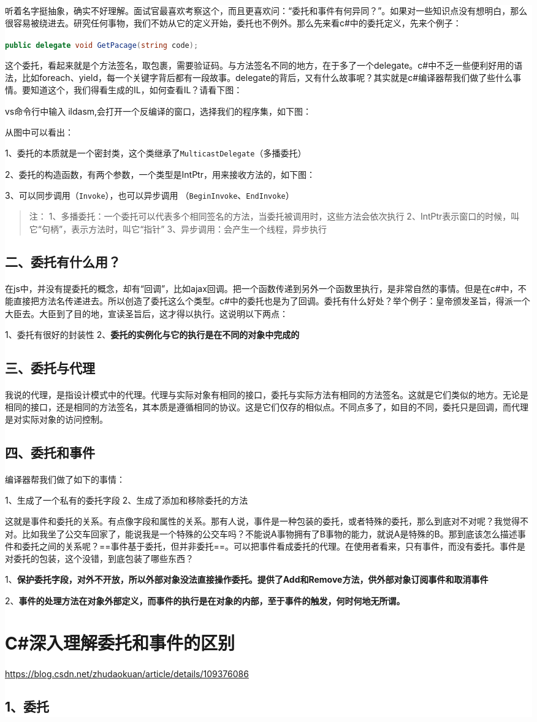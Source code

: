 听着名字挺抽象，确实不好理解。面试官最喜欢考察这个，而且更喜欢问：“委托和事件有何异同？”。如果对一些知识点没有想明白，那么很容易被绕进去。研究任何事物，我们不妨从它的定义开始，委托也不例外。那么先来看c#中的委托定义，先来个例子：

``` c#
public delegate void GetPacage(string code);
```

这个委托，看起来就是个方法签名，取包裹，需要验证码。与方法签名不同的地方，在于多了一个delegate。c#中不乏一些便利好用的语法，比如foreach、yield，每一个关键字背后都有一段故事。delegate的背后，又有什么故事呢？其实就是c#编译器帮我们做了些什么事情。要知道这个，我们得看生成的IL，如何查看IL？请看下图：

vs命令行中输入 ildasm,会打开一个反编译的窗口，选择我们的程序集，如下图：

从图中可以看出：

1、委托的本质就是一个密封类，这个类继承了`MulticastDelegate`（多播委托）

2、委托的构造函数，有两个参数，一个类型是IntPtr，用来接收方法的，如下图：

3、可以同步调用（`Invoke`），也可以异步调用 （`BeginInvoke`、`EndInvoke`）

>注：
1、多播委托：一个委托可以代表多个相同签名的方法，当委托被调用时，这些方法会依次执行
2、IntPtr表示窗口的时候，叫它“句柄”，表示方法时，叫它“指针”
3、异步调用：会产生一个线程，异步执行

## 二、委托有什么用？
在js中，并没有提委托的概念，却有“回调”，比如ajax回调。把一个函数传递到另外一个函数里执行，是非常自然的事情。但是在c#中，不能直接把方法名传递进去。所以创造了委托这么个类型。c#中的委托也是为了回调。委托有什么好处？举个例子：皇帝颁发圣旨，得派一个大臣去。大臣到了目的地，宣读圣旨后，这才得以执行。这说明以下两点：

1、委托有很好的封装性
2、**委托的实例化与它的执行是在不同的对象中完成的**

## 三、委托与代理
我说的代理，是指设计模式中的代理。代理与实际对象有相同的接口，委托与实际方法有相同的方法签名。这就是它们类似的地方。无论是相同的接口，还是相同的方法签名，其本质是遵循相同的协议。这是它们仅存的相似点。不同点多了，如目的不同，委托只是回调，而代理是对实际对象的访问控制。

## 四、委托和事件
编译器帮我们做了如下的事情：

1、生成了一个私有的委托字段
2、生成了添加和移除委托的方法

这就是事件和委托的关系。有点像字段和属性的关系。那有人说，事件是一种包装的委托，或者特殊的委托，那么到底对不对呢？我觉得不对。比如我坐了公交车回家了，能说我是一个特殊的公交车吗？不能说A事物拥有了B事物的能力，就说A是特殊的B。那到底该怎么描述事件和委托之间的关系呢？==事件基于委托，但并非委托==。可以把事件看成委托的代理。在使用者看来，只有事件，而没有委托。事件是对委托的包装，这个没错，到底包装了哪些东西？

1、**保护委托字段，对外不开放，所以外部对象没法直接操作委托。提供了Add和Remove方法，供外部对象订阅事件和取消事件**

2、**事件的处理方法在对象外部定义，而事件的执行是在对象的内部，至于事件的触发，何时何地无所谓。**

# C#深入理解委托和事件的区别
https://blog.csdn.net/zhudaokuan/article/details/109376086

## 1、委托
